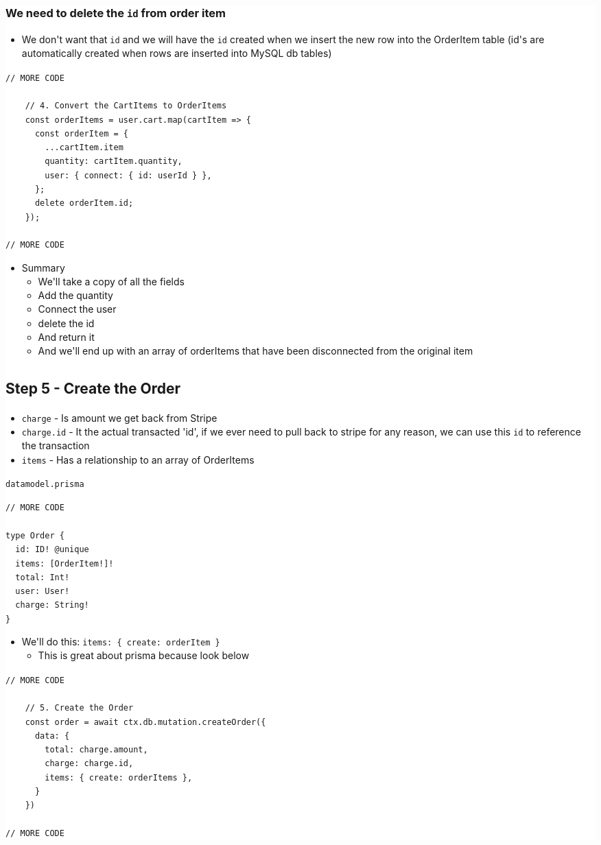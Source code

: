 ### We need to delete the `id` from order item
* We don't want that `id` and we will have the `id` created when we insert the new row into the OrderItem table (id's are automatically created when rows are inserted into MySQL db tables)

```
// MORE CODE

    // 4. Convert the CartItems to OrderItems
    const orderItems = user.cart.map(cartItem => {
      const orderItem = {
        ...cartItem.item
        quantity: cartItem.quantity,
        user: { connect: { id: userId } },
      };
      delete orderItem.id;
    });

// MORE CODE
```

* Summary
    - We'll take a copy of all the fields
    - Add the quantity
    - Connect the user
    - delete the id
    - And return it
    - And we'll end up with an array of orderItems that have been disconnected from the original item

## Step 5 - Create the Order
* `charge` - Is amount we get back from Stripe
* `charge.id` - It the actual transacted 'id', if we ever need to pull back to stripe for any reason, we can use this `id` to reference the transaction
* `items` - Has a relationship to an array of OrderItems

`datamodel.prisma`

```
// MORE CODE

type Order {
  id: ID! @unique
  items: [OrderItem!]!
  total: Int!
  user: User!
  charge: String!
}
```

* We'll do this: `items: { create: orderItem }`
    - This is great about prisma because look below

```
// MORE CODE

    // 5. Create the Order
    const order = await ctx.db.mutation.createOrder({
      data: {
        total: charge.amount,
        charge: charge.id,
        items: { create: orderItems },
      }
    })

// MORE CODE
```
